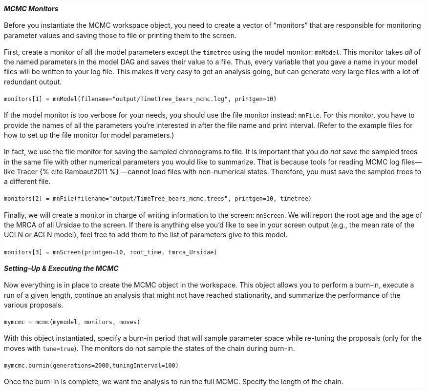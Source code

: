 ***MCMC Monitors***

Before you instantiate the MCMC workspace object, you need to create a
vector of “monitors” that are responsible for monitoring parameter
values and saving those to file or printing them to the screen.

First, create a monitor of all the model parameters except the
`timetree` using the model monitor: `mnModel`. This monitor takes *all*
of the named parameters in the model DAG and saves their value to a
file. Thus, every variable that you gave a name in your model files will
be written to your log file. This makes it very easy to get an analysis
going, but can generate very large files with a lot of redundant output.

    monitors[1] = mnModel(filename="output/TimetTree_bears_mcmc.log", printgen=10)

If the model monitor is too verbose for your needs, you should use the
file monitor instead: `mnFile`. For this monitor, you have to provide
the names of all the parameters you’re interested in after the file name
and print interval. (Refer to the example files for how to set up the
file monitor for model parameters.)

In fact, we use the file monitor for saving the sampled chronograms to
file. It is important that you *do not* save the sampled trees in the
same file with other numerical parameters you would like to summarize.
That is because tools for reading MCMC log files—like
[Tracer](http://tree.bio.ed.ac.uk/software/tracer/) {% cite Rambaut2011 %} —cannot
load files with non-numerical states. Therefore, you must save the
sampled trees to a different file.

    monitors[2] = mnFile(filename="output/TimeTree_bears_mcmc.trees", printgen=10, timetree)

Finally, we will create a monitor in charge of writing information to
the screen: `mnScreen`. We will report the root age and the age of the
MRCA of all Ursidae to the screen. If there is anything else you’d like
to see in your screen output (e.g., the mean rate of the UCLN or ACLN
model), feel free to add them to the list of parameters give to this
model.

    monitors[3] = mnScreen(printgen=10, root_time, tmrca_Ursidae)

***Setting-Up & Executing the MCMC***

Now everything is in place to create the MCMC object in the workspace.
This object allows you to perform a burn-in, execute a run of a given
length, continue an analysis that might not have reached stationarity,
and summarize the performance of the various proposals.

    mymcmc = mcmc(mymodel, monitors, moves)

With this object instantiated, specify a burn-in period that will sample
parameter space while re-tuning the proposals (only for the moves with
`tune=true`). The monitors do not sample the states of the chain during
burn-in.

    mymcmc.burnin(generations=2000,tuningInterval=100)

Once the burn-in is complete, we want the analysis to run the full MCMC.
Specify the length of the chain.

